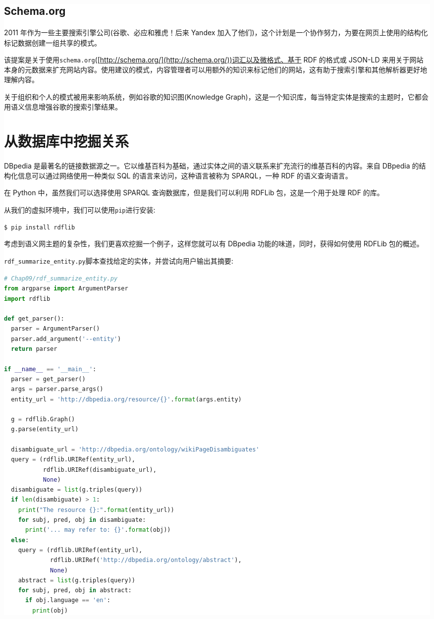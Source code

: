 ## Schema.org

2011 年作为一些主要搜索引擎公司(谷歌、必应和雅虎！后来 Yandex 加入了他们)，这个计划是一个协作努力，为要在网页上使用的结构化标记数据创建一组共享的模式。

该提案是关于使用`schema.org`([http://schema.org/](http://schema.org/))词汇以及微格式、基于 RDF 的格式或 JSON-LD 来用关于网站本身的元数据来扩充网站内容。使用建议的模式，内容管理者可以用额外的知识来标记他们的网站，这有助于搜索引擎和其他解析器更好地理解内容。

关于组织和个人的模式被用来影响系统，例如谷歌的知识图(Knowledge Graph)，这是一个知识库，每当特定实体是搜索的主题时，它都会用语义信息增强谷歌的搜索引擎结果。

# 从数据库中挖掘关系

DBpedia 是最著名的链接数据源之一。它以维基百科为基础，通过实体之间的语义联系来扩充流行的维基百科的内容。来自 DBpedia 的结构化信息可以通过网络使用一种类似 SQL 的语言来访问，这种语言被称为 SPARQL，一种 RDF 的语义查询语言。

在 Python 中，虽然我们可以选择使用 SPARQL 查询数据库，但是我们可以利用 RDFLib 包，这是一个用于处理 RDF 的库。

从我们的虚拟环境中，我们可以使用`pip`进行安装:

```py
$ pip install rdflib

```

考虑到语义网主题的复杂性，我们更喜欢挖掘一个例子，这样您就可以有 DBpedia 功能的味道，同时，获得如何使用 RDFLib 包的概述。

`rdf_summarize_entity.py`脚本查找给定的实体，并尝试向用户输出其摘要:

```py
# Chap09/rdf_summarize_entity.py 
from argparse import ArgumentParser 
import rdflib 

def get_parser(): 
  parser = ArgumentParser() 
  parser.add_argument('--entity') 
  return parser 

if __name__ == '__main__': 
  parser = get_parser() 
  args = parser.parse_args() 
  entity_url = 'http://dbpedia.org/resource/{}'.format(args.entity) 

  g = rdflib.Graph() 
  g.parse(entity_url)

  disambiguate_url = 'http://dbpedia.org/ontology/wikiPageDisambiguates'
  query = (rdflib.URIRef(entity_url),
           rdflib.URIRef(disambiguate_url),
           None)
  disambiguate = list(g.triples(query)) 
  if len(disambiguate) > 1: 
    print("The resource {}:".format(entity_url)) 
    for subj, pred, obj in disambiguate: 
      print('... may refer to: {}'.format(obj)) 
  else: 
    query = (rdflib.URIRef(entity_url), 
             rdflib.URIRef('http://dbpedia.org/ontology/abstract'), 
             None) 
    abstract = list(g.triples(query)) 
    for subj, pred, obj in abstract: 
      if obj.language == 'en': 
        print(obj) 

```
